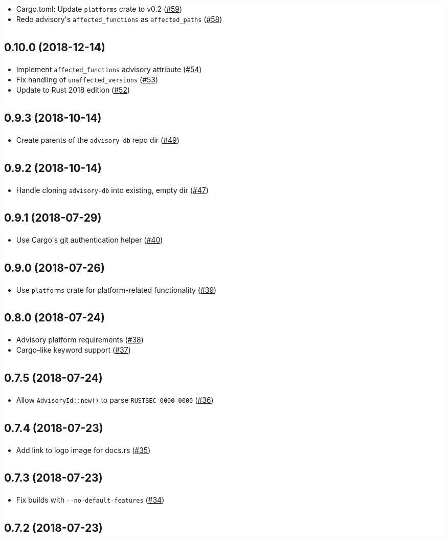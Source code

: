 - Cargo.toml: Update `platforms` crate to v0.2 ([#59])
- Redo advisory's `affected_functions` as `affected_paths` ([#58])

[#59]: https://github.com/RustSec/rustsec-crate/pull/58
[#58]: https://github.com/RustSec/rustsec-crate/pull/59

## 0.10.0 (2018-12-14)

- Implement `affected_functions` advisory attribute ([#54])
- Fix handling of `unaffected_versions` ([#53])
- Update to Rust 2018 edition ([#52])

[#54]: https://github.com/RustSec/rustsec-crate/pull/54
[#53]: https://github.com/RustSec/rustsec-crate/pull/53
[#52]: https://github.com/RustSec/rustsec-crate/pull/52

## 0.9.3 (2018-10-14)

- Create parents of the `advisory-db` repo dir  ([#49])

[#49]: https://github.com/RustSec/rustsec-crate/pull/49

## 0.9.2 (2018-10-14)

- Handle cloning `advisory-db` into existing, empty dir ([#47])

[#47]: https://github.com/RustSec/rustsec-crate/pull/47

## 0.9.1 (2018-07-29)

- Use Cargo's git authentication helper ([#40])

[#40]: https://github.com/RustSec/rustsec-crate/pull/40

## 0.9.0 (2018-07-26)

- Use `platforms` crate for platform-related functionality ([#39])

[#39]: https://github.com/RustSec/rustsec-crate/pull/39

## 0.8.0 (2018-07-24)

- Advisory platform requirements ([#38])
- Cargo-like keyword support ([#37])

[#38]: https://github.com/RustSec/rustsec-crate/pull/38
[#37]: https://github.com/RustSec/rustsec-crate/pull/37

## 0.7.5 (2018-07-24)

- Allow `AdvisoryId::new()` to parse `RUSTSEC-0000-0000` ([#36])

[#36]: https://github.com/RustSec/rustsec-crate/pull/36

## 0.7.4 (2018-07-23)

- Add link to logo image for docs.rs ([#35])

[#35]: https://github.com/RustSec/rustsec-crate/pull/35

## 0.7.3 (2018-07-23)

- Fix builds with `--no-default-features` ([#34])

[#34]: https://github.com/RustSec/rustsec-crate/pull/34

## 0.7.2 (2018-07-23)


[#309]: https://github.com/RustSec/rustsec-crate/pull/309
[#307]: https://github.com/RustSec/rustsec-crate/pull/307
[#295]: https://github.com/RustSec/rustsec-crate/pull/295
[#261]: https://github.com/RustSec/rustsec-crate/pull/261
[#262]: https://github.com/RustSec/rustsec-crate/pull/262
[#263]: https://github.com/RustSec/rustsec-crate/pull/263
[#264]: https://github.com/RustSec/rustsec-crate/pull/264
[#265]: https://github.com/RustSec/rustsec-crate/pull/265
[#266]: https://github.com/RustSec/rustsec-crate/pull/266
[#267]: https://github.com/RustSec/rustsec-crate/pull/267
[#268]: https://github.com/RustSec/rustsec-crate/pull/268
[#269]: https://github.com/RustSec/rustsec-crate/pull/269
[#270]: https://github.com/RustSec/rustsec-crate/pull/270
[#271]: https://github.com/RustSec/rustsec-crate/pull/271
[#290]: https://github.com/RustSec/rustsec-crate/pull/290
[#249]: https://github.com/RustSec/rustsec-crate/pull/249
[#246]: https://github.com/RustSec/rustsec-crate/pull/246
[#244]: https://github.com/RustSec/rustsec-crate/pull/244
[#243]: https://github.com/RustSec/rustsec-crate/pull/243
[#242]: https://github.com/RustSec/rustsec-crate/pull/242
[#240]: https://github.com/RustSec/rustsec-crate/pull/240
[#238]: https://github.com/RustSec/rustsec-crate/pull/238
[#237]: https://github.com/RustSec/rustsec-crate/pull/237
[#231]: https://github.com/RustSec/rustsec-crate/pull/231
[#229]: https://github.com/RustSec/rustsec-crate/pull/229
[#228]: https://github.com/RustSec/rustsec-crate/pull/228
[#227]: https://github.com/RustSec/rustsec-crate/pull/227
[#226]: https://github.com/RustSec/rustsec-crate/pull/226
[#225]: https://github.com/RustSec/rustsec-crate/pull/225
[#221]: https://github.com/RustSec/rustsec-crate/pull/221
[#217]: https://github.com/RustSec/rustsec-crate/pull/217
[#213]: https://github.com/RustSec/rustsec-crate/pull/213
[#210]: https://github.com/RustSec/rustsec-crate/pull/210
[#197]: https://github.com/RustSec/rustsec-crate/pull/197
[#196]: https://github.com/RustSec/rustsec-crate/pull/196
[#195]: https://github.com/RustSec/rustsec-crate/pull/195
[#194]: https://github.com/RustSec/rustsec-crate/pull/194
[#191]: https://github.com/RustSec/rustsec-crate/pull/191
[#189]: https://github.com/RustSec/rustsec-crate/pull/189
[#183]: https://github.com/RustSec/rustsec-crate/pull/183
[#185]: https://github.com/RustSec/rustsec-crate/pull/185
[#170]: https://github.com/RustSec/rustsec-crate/pull/170
[#168]: https://github.com/RustSec/rustsec-crate/pull/168
[#167]: https://github.com/RustSec/rustsec-crate/pull/167
[#163]: https://github.com/RustSec/rustsec-crate/pull/163
[#156]: https://github.com/RustSec/rustsec-crate/pull/156
[#154]: https://github.com/RustSec/rustsec-crate/pull/154
[#147]: https://github.com/RustSec/rustsec-crate/pull/147
[#143]: https://github.com/RustSec/rustsec-crate/pull/143
[#140]: https://github.com/RustSec/rustsec-crate/pull/140
[#136]: https://github.com/RustSec/rustsec-crate/pull/136
[#135]: https://github.com/RustSec/rustsec-crate/pull/135
[#130]: https://github.com/RustSec/rustsec-crate/pull/130
[#128]: https://github.com/RustSec/rustsec-crate/pull/128
[#126]: https://github.com/RustSec/rustsec-crate/pull/126
[#124]: https://github.com/RustSec/rustsec-crate/pull/124
[#122]: https://github.com/RustSec/rustsec-crate/pull/122
[#118]: https://github.com/RustSec/rustsec-crate/pull/118
[#117]: https://github.com/RustSec/rustsec-crate/pull/117
[#115]: https://github.com/RustSec/rustsec-crate/pull/115
[#113]: https://github.com/RustSec/rustsec-crate/pull/113
[#110]: https://github.com/RustSec/rustsec-crate/pull/110
[#109]: https://github.com/RustSec/rustsec-crate/pull/109
[#107]: https://github.com/RustSec/rustsec-crate/pull/107
[#99]: https://github.com/RustSec/rustsec-crate/pull/99
[#97]: https://github.com/RustSec/rustsec-crate/pull/97
[#95]: https://github.com/RustSec/rustsec-crate/pull/95
[#90]: https://github.com/RustSec/rustsec-crate/pull/90
[#89]: https://github.com/RustSec/rustsec-crate/pull/89
[#88]: https://github.com/RustSec/rustsec-crate/pull/88
[#87]: https://github.com/RustSec/rustsec-crate/pull/87
[#84]: https://github.com/RustSec/rustsec-crate/pull/84
[#83]: https://github.com/RustSec/rustsec-crate/pull/83
[#81]: https://github.com/RustSec/rustsec-crate/pull/81
[#80]: https://github.com/RustSec/rustsec-crate/pull/80
[#79]: https://github.com/RustSec/rustsec-crate/pull/79
[#78]: https://github.com/RustSec/rustsec-crate/pull/78
[#76]: https://github.com/RustSec/rustsec-crate/pull/76
[#75]: https://github.com/RustSec/rustsec-crate/pull/75
[#74]: https://github.com/RustSec/rustsec-crate/pull/74
[#73]: https://github.com/RustSec/rustsec-crate/pull/73
[#72]: https://github.com/RustSec/rustsec-crate/pull/72
[#71]: https://github.com/RustSec/rustsec-crate/pull/71
[#69]: https://github.com/RustSec/rustsec-crate/pull/69
[#68]: https://github.com/RustSec/rustsec-crate/pull/68
[#66]: https://github.com/RustSec/rustsec-crate/pull/66
[#64]: https://github.com/RustSec/rustsec-crate/pull/64
[#61]: https://github.com/RustSec/rustsec-crate/pull/61
[#32]: https://github.com/RustSec/rustsec-crate/pull/32
[#31]: https://github.com/RustSec/rustsec-crate/pull/31
[#29]: https://github.com/RustSec/rustsec-crate/pull/29
[#28]: https://github.com/RustSec/rustsec-crate/pull/28
[#27]: https://github.com/RustSec/rustsec-crate/pull/27
[#23]: https://github.com/RustSec/rustsec-crate/pull/23
[#22]: https://github.com/RustSec/rustsec-crate/pull/22
[#21]: https://github.com/RustSec/rustsec-crate/pull/21
[#20]: https://github.com/RustSec/rustsec-crate/pull/20
[#18]: https://github.com/RustSec/rustsec-crate/pull/18
[#17]: https://github.com/RustSec/rustsec-crate/pull/17
[#11]: https://github.com/RustSec/rustsec-crate/pull/11
[#10]: https://github.com/RustSec/rustsec-crate/pull/10
[#9]: https://github.com/RustSec/rustsec-crate/pull/9
[#8]: https://github.com/RustSec/rustsec-crate/pull/8
[#7]: https://github.com/RustSec/rustsec-crate/pull/7
[#6]: https://github.com/RustSec/rustsec-crate/pull/6
[#5]: https://github.com/RustSec/rustsec-crate/pull/5
[#4]: https://github.com/RustSec/rustsec-crate/pull/4
[#3]: https://github.com/RustSec/rustsec-crate/pull/3
[#2]: https://github.com/RustSec/rustsec-crate/pull/2